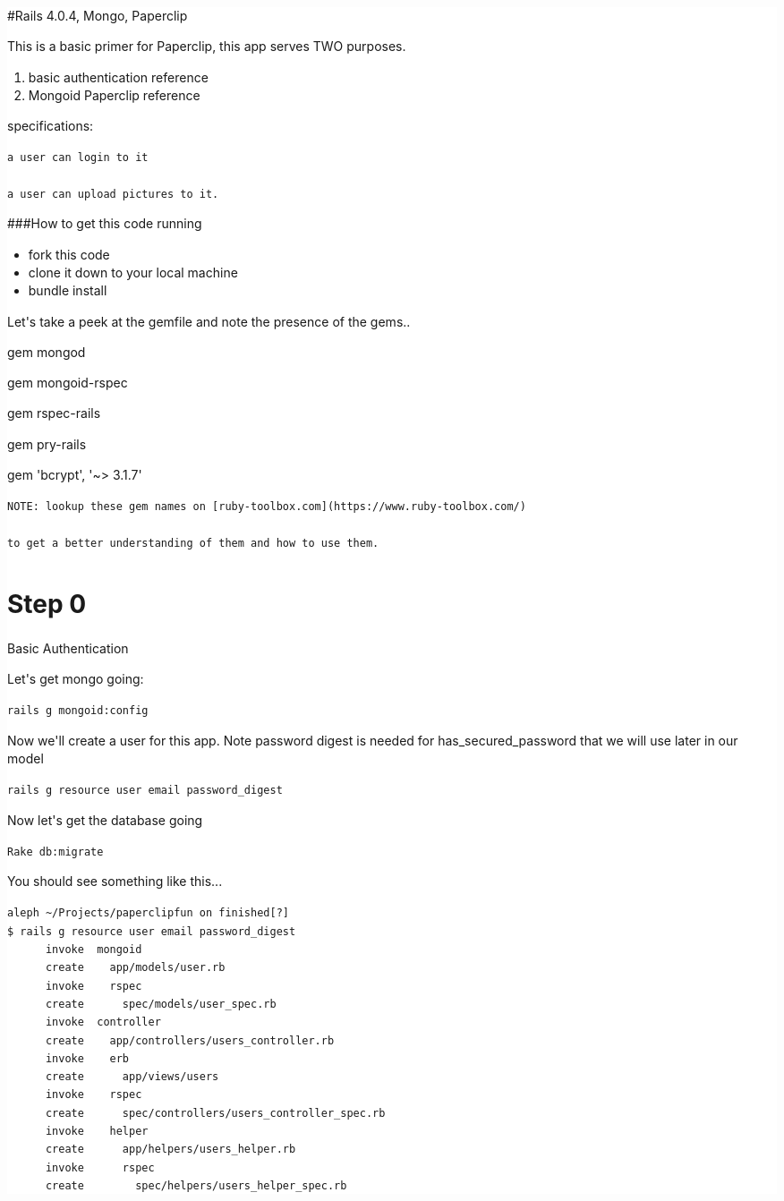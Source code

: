 #Rails 4.0.4, Mongo, Paperclip

This is a basic primer for Paperclip, this app serves TWO purposes.

1. basic authentication reference
2. Mongoid Paperclip reference

specifications:

	a user can login to it
	
	a user can upload pictures to it.
	




###How to get this code running

- fork this code
- clone it down to your local machine
- bundle install

Let's take a peek at the gemfile and note the presence of the gems..

gem mongod

gem mongoid-rspec

gem rspec-rails

gem pry-rails

gem 'bcrypt', '~> 3.1.7'


	NOTE: lookup these gem names on [ruby-toolbox.com](https://www.ruby-toolbox.com/)

	to get a better understanding of them and how to use them.
	
# Step 0
Basic Authentication

Let's get mongo going:

	rails g mongoid:config
	
Now we'll create a user for this app. Note password digest is needed for has_secured_password that we will use later in our model

	rails g resource user email password_digest
	
Now let's get the database going
	
	Rake db:migrate
	
You should see something like this...

```
aleph ~/Projects/paperclipfun on finished[?]
$ rails g resource user email password_digest
      invoke  mongoid
      create    app/models/user.rb
      invoke    rspec
      create      spec/models/user_spec.rb
      invoke  controller
      create    app/controllers/users_controller.rb
      invoke    erb
      create      app/views/users
      invoke    rspec
      create      spec/controllers/users_controller_spec.rb
      invoke    helper
      create      app/helpers/users_helper.rb
      invoke      rspec
      create        spec/helpers/users_helper_spec.rb
```
